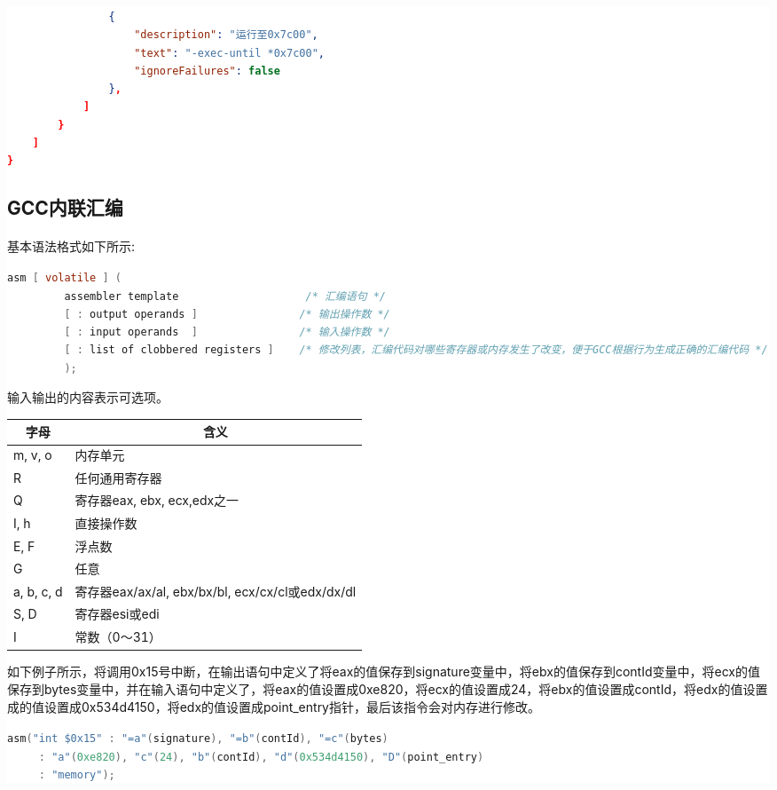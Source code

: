 ```json
                {
                    "description": "运行至0x7c00",
                    "text": "-exec-until *0x7c00",
                    "ignoreFailures": false
                },
            ]
        }
    ]
}
```

## GCC内联汇编

基本语法格式如下所示:

```c
asm [ volatile ] (  
         assembler template                    /* 汇编语句 */
         [ : output operands ]                /* 输出操作数 */
         [ : input operands  ]                /* 输入操作数 */
         [ : list of clobbered registers ]    /* 修改列表，汇编代码对哪些寄存器或内存发生了改变，便于GCC根据行为生成正确的汇编代码 */
         );
```

输入输出的内容表示可选项。

| 字母       | 含义                                             |
| ---------- | ------------------------------------------------ |
| m, v, o    | 内存单元                                         |
| R          | 任何通用寄存器                                   |
| Q          | 寄存器eax, ebx, ecx,edx之一                      |
| I, h       | 直接操作数                                       |
| E, F       | 浮点数                                           |
| G          | 任意                                             |
| a, b, c, d | 寄存器eax/ax/al, ebx/bx/bl, ecx/cx/cl或edx/dx/dl |
| S, D       | 寄存器esi或edi                                   |
| I          | 常数（0～31）                                    |

如下例子所示，将调用0x15号中断，在输出语句中定义了将eax的值保存到signature变量中，将ebx的值保存到contId变量中，将ecx的值保存到bytes变量中，并在输入语句中定义了，将eax的值设置成0xe820，将ecx的值设置成24，将ebx的值设置成contId，将edx的值设置成的值设置成0x534d4150，将edx的值设置成point_entry指针，最后该指令会对内存进行修改。

```c
asm("int $0x15" : "=a"(signature), "=b"(contId), "=c"(bytes)
     : "a"(0xe820), "c"(24), "b"(contId), "d"(0x534d4150), "D"(point_entry)
     : "memory");
```
